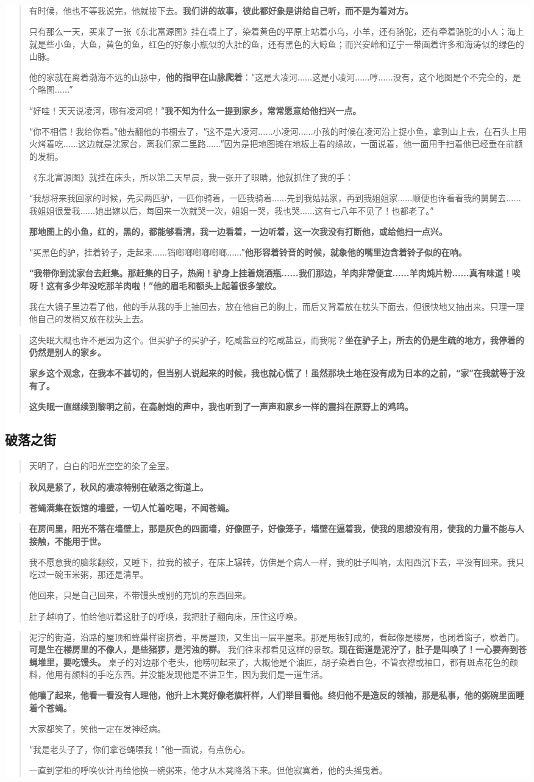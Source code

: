 > 有时候，他也不等我说完，他就接下去。**我们讲的故事，彼此都好象是讲给自己听，而不是为着对方。**
>
> 只有那么一天，买来了一张《东北富源图》挂在墙上了，染着黄色的平原上站着小乌，小羊，还有骆驼，还有牵着骆驼的小人；海上就是些小鱼，大鱼，黄色的鱼，红色的好象小瓶似的大肚的鱼，还有黑色的大鲸鱼；而兴安岭和辽宁一带画着许多和海涛似的绿色的山脉。
>
> 他的家就在离着渤海不远的山脉中，**他的指甲在山脉爬着**：“这是大凌河……这是小凌河……哼……没有，这个地图是个不完全的，是个略图……”
>
> “好哇！天天说凌河，哪有凌河呢！”**我不知为什么一提到家乡，常常愿意给他扫兴一点。**
>
> “你不相信！我给你看。”他去翻他的书橱去了，“这不是大凌河……小凌河……小孩的时候在凌河沿上捉小鱼，拿到山上去，在石头上用火烤着吃……这边就是沈家台，离我们家二里路……”因为是把地图摊在地板上看的缘故，一面说着，他一面用手扫着他已经垂在前额的发梢。
>
> 《东北富源图》就挂在床头，所以第二天早晨，我一张开了眼睛，他就抓住了我的手：
>
> “我想将来我回家的时候，先买两匹驴，一匹你骑着，一匹我骑着……先到我姑姑家，再到我姐姐家……顺便也许看看我的舅舅去……我姐姐很爱我……她出嫁以后，每回来一次就哭一次，姐姐一哭，我也哭……这有七八年不见了！也都老了。”
>
> **那地图上的小鱼，红的，黑的，都能够看清，我一边看着，一边听着，这一次我没有打断他，或给他扫一点兴。**
>
> “买黑色的驴，挂着铃子，走起来……铛啷啷啷啷啷啷……”**他形容着铃音的时候，就象他的嘴里边含着铃子似的在响。**
>
> **“我带你到沈家台去赶集。那赶集的日子，热闹！驴身上挂着烧酒瓶……我们那边，羊肉非常便宜……羊肉炖片粉……真有味道！唉呀！这有多少年没吃那羊肉啦！”他的眉毛和额头上起着很多皱纹。**
>
> 我在大镜子里边看了他，他的手从我的手上抽回去，放在他自己的胸上，而后又背着放在枕头下面去，但很快地又抽出来。只理一理他自己的发梢又放在枕头上去。

> 这失眠大概也许不是因为这个。但买驴子的买驴子，吃咸盐豆的吃咸盐豆，而我呢？**坐在驴子上，所去的仍是生疏的地方，我停着的仍然是别人的家乡。**
>
> **家乡这个观念，在我本不甚切的，但当别人说起来的时候，我也就心慌了！虽然那块土地在没有成为日本的之前，“家”在我就等于没有了。**
>
> **这失眠一直继续到黎明之前，在高射炮的声中，我也听到了一声声和家乡一样的震抖在原野上的鸡鸣。**

## 破落之街

> 天明了，白白的阳光空空的染了全室。

> **秋风是紧了，秋风的凄凉特别在破落之街道上。**
>
> **苍蝇满集在饭馆的墙壁，一切人忙着吃喝，不闻苍蝇。**

> **在房间里，阳光不落在墙壁上，那是灰色的四面墙，好像匣子，好像笼子，墙壁在逼着我，使我的思想没有用，使我的力量不能与人接触，不能用于世。**
>
> 我不愿意我的脑浆翻绞，又睡下，拉我的被子，在床上辗转，仿佛是个病人一样，我的肚子叫响，太阳西沉下去，平没有回来。我只吃过一碗玉米粥，那还是清早。
>
> 他回来，只是自己回来，不带馒头或别的充饥的东西回来。
>
> 肚子越响了，怕给他听着这肚子的呼唤，我把肚子翻向床，压住这呼唤。

> 泥泞的街道，沿路的屋顶和蜂巢样密挤着，平房屋顶，又生出一层平屋来。那是用板钉成的，看起像是楼房，也闭着窗子，歇着门。**可是生在楼房里的不像人，是些猪猡，是污浊的群。** 我们往来都看见这样的景致。**现在街道是泥泞了，肚子是叫唤了！一心要奔到苍蝇堆里，要吃馒头。** 桌子的对边那个老头，他唠叨起来了，大概他是个油匠，胡子染着白色，不管衣襟或袖口，都有斑点花色的颜料，他用有颜料的手吃东西。并没能发现他是不讲卫生，因为我们是一道生活。
>
> **他嚷了起来，他看一看没有人理他，他升上木凳好像老旗杆样，人们举目看他。终归他不是造反的领袖，那是私事，他的粥碗里面睡着个苍蝇。**
>
> 大家都笑了，笑他一定在发神经病。
>
> “我是老头子了，你们拿苍蝇喂我！”他一面说，有点伤心。
>
> 一直到掌柜的呼唤伙计再给他换一碗粥来，他才从木凳降落下来。但他寂寞着，他的头摇曳着。
